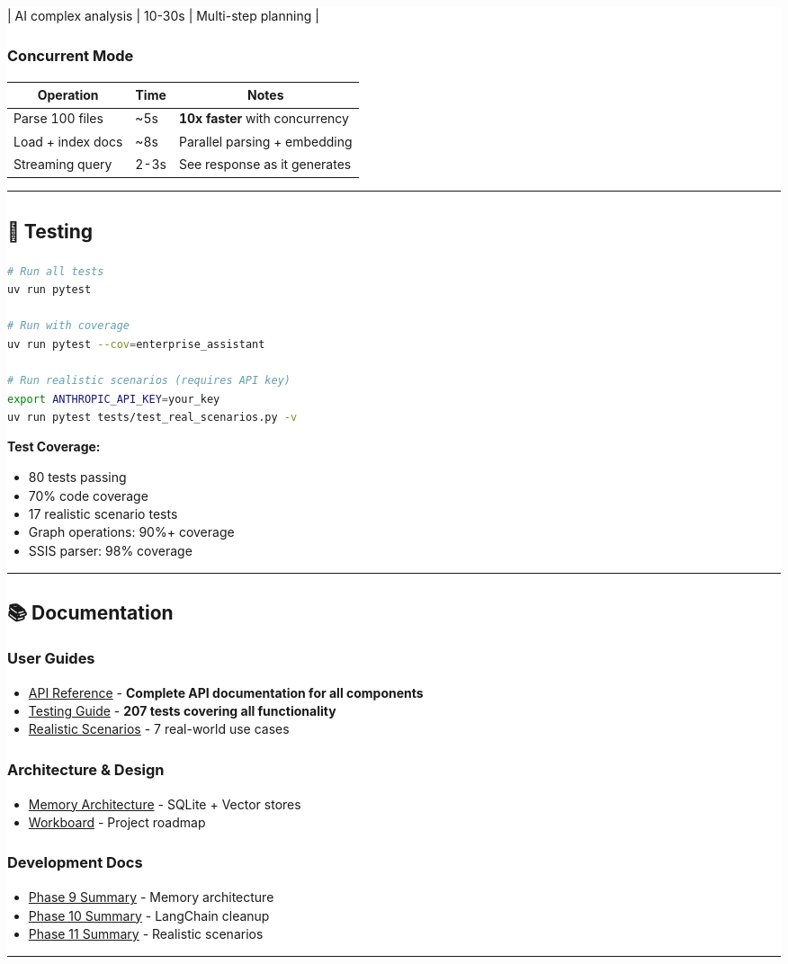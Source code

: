 | AI complex analysis | 10-30s | Multi-step planning |

### Concurrent Mode
| Operation | Time | Notes |
|-----------|------|-------|
| Parse 100 files | ~5s | **10x faster** with concurrency |
| Load + index docs | ~8s | Parallel parsing + embedding |
| Streaming query | 2-3s | See response as it generates |

---

## 🧪 Testing

```bash
# Run all tests
uv run pytest

# Run with coverage
uv run pytest --cov=enterprise_assistant

# Run realistic scenarios (requires API key)
export ANTHROPIC_API_KEY=your_key
uv run pytest tests/test_real_scenarios.py -v
```

**Test Coverage:**
- 80 tests passing
- 70% code coverage
- 17 realistic scenario tests
- Graph operations: 90%+ coverage
- SSIS parser: 98% coverage

---

## 📚 Documentation

### User Guides
- [API Reference](docs/API_REFERENCE.md) - **Complete API documentation for all components**
- [Testing Guide](docs/TESTING.md) - **207 tests covering all functionality**
- [Realistic Scenarios](docs/REALISTIC_SCENARIOS.md) - 7 real-world use cases

### Architecture & Design
- [Memory Architecture](docs/MEMORY_ARCHITECTURE.md) - SQLite + Vector stores
- [Workboard](docs/WORKBOARD.md) - Project roadmap

### Development Docs
- [Phase 9 Summary](docs/PHASE_9_SUMMARY.md) - Memory architecture
- [Phase 10 Summary](docs/PHASE_10_SUMMARY.md) - LangChain cleanup
- [Phase 11 Summary](docs/PHASE_11_SUMMARY.md) - Realistic scenarios

---